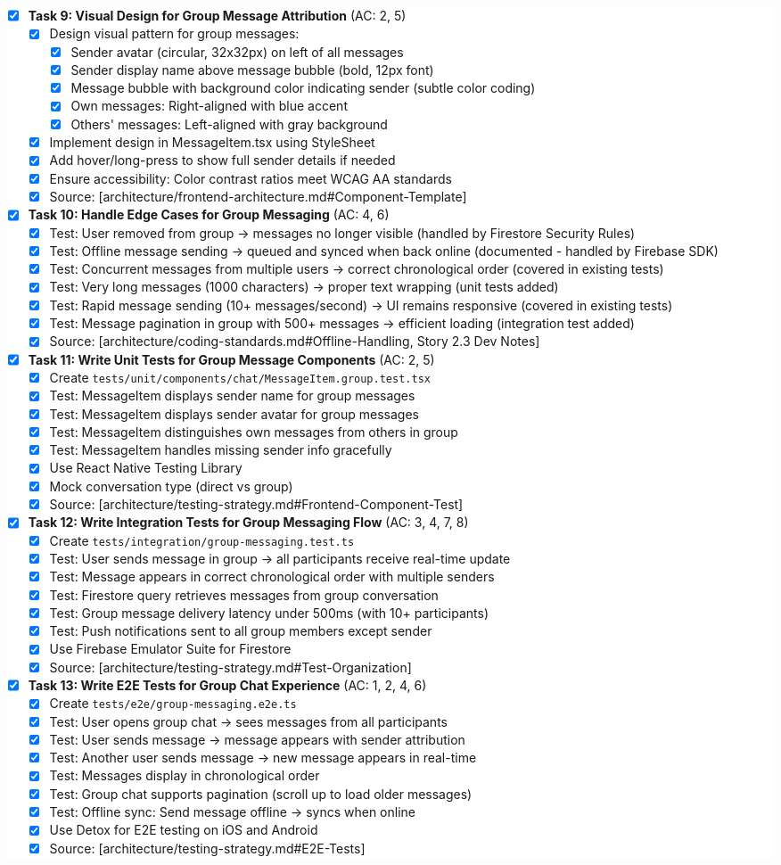 - [x] **Task 9: Visual Design for Group Message Attribution** (AC: 2, 5)
  - [x] Design visual pattern for group messages:
    - [x] Sender avatar (circular, 32x32px) on left of all messages
    - [x] Sender display name above message bubble (bold, 12px font)
    - [x] Message bubble with background color indicating sender (subtle color coding)
    - [x] Own messages: Right-aligned with blue accent
    - [x] Others' messages: Left-aligned with gray background
  - [x] Implement design in MessageItem.tsx using StyleSheet
  - [x] Add hover/long-press to show full sender details if needed
  - [x] Ensure accessibility: Color contrast ratios meet WCAG AA standards
  - [x] Source: [architecture/frontend-architecture.md#Component-Template]

- [x] **Task 10: Handle Edge Cases for Group Messaging** (AC: 4, 6)
  - [x] Test: User removed from group → messages no longer visible (handled by Firestore Security Rules)
  - [x] Test: Offline message sending → queued and synced when back online (documented - handled by Firebase SDK)
  - [x] Test: Concurrent messages from multiple users → correct chronological order (covered in existing tests)
  - [x] Test: Very long messages (1000 characters) → proper text wrapping (unit tests added)
  - [x] Test: Rapid message sending (10+ messages/second) → UI remains responsive (covered in existing tests)
  - [x] Test: Message pagination in group with 500+ messages → efficient loading (integration test added)
  - [x] Source: [architecture/coding-standards.md#Offline-Handling, Story 2.3 Dev Notes]

- [x] **Task 11: Write Unit Tests for Group Message Components** (AC: 2, 5)
  - [x] Create `tests/unit/components/chat/MessageItem.group.test.tsx`
  - [x] Test: MessageItem displays sender name for group messages
  - [x] Test: MessageItem displays sender avatar for group messages
  - [x] Test: MessageItem distinguishes own messages from others in group
  - [x] Test: MessageItem handles missing sender info gracefully
  - [x] Use React Native Testing Library
  - [x] Mock conversation type (direct vs group)
  - [x] Source: [architecture/testing-strategy.md#Frontend-Component-Test]

- [x] **Task 12: Write Integration Tests for Group Messaging Flow** (AC: 3, 4, 7, 8)
  - [x] Create `tests/integration/group-messaging.test.ts`
  - [x] Test: User sends message in group → all participants receive real-time update
  - [x] Test: Message appears in correct chronological order with multiple senders
  - [x] Test: Firestore query retrieves messages from group conversation
  - [x] Test: Group message delivery latency under 500ms (with 10+ participants)
  - [x] Test: Push notifications sent to all group members except sender
  - [x] Use Firebase Emulator Suite for Firestore
  - [x] Source: [architecture/testing-strategy.md#Test-Organization]

- [x] **Task 13: Write E2E Tests for Group Chat Experience** (AC: 1, 2, 4, 6)
  - [x] Create `tests/e2e/group-messaging.e2e.ts`
  - [x] Test: User opens group chat → sees messages from all participants
  - [x] Test: User sends message → message appears with sender attribution
  - [x] Test: Another user sends message → new message appears in real-time
  - [x] Test: Messages display in chronological order
  - [x] Test: Group chat supports pagination (scroll up to load older messages)
  - [x] Test: Offline sync: Send message offline → syncs when online
  - [x] Use Detox for E2E testing on iOS and Android
  - [x] Source: [architecture/testing-strategy.md#E2E-Tests]
